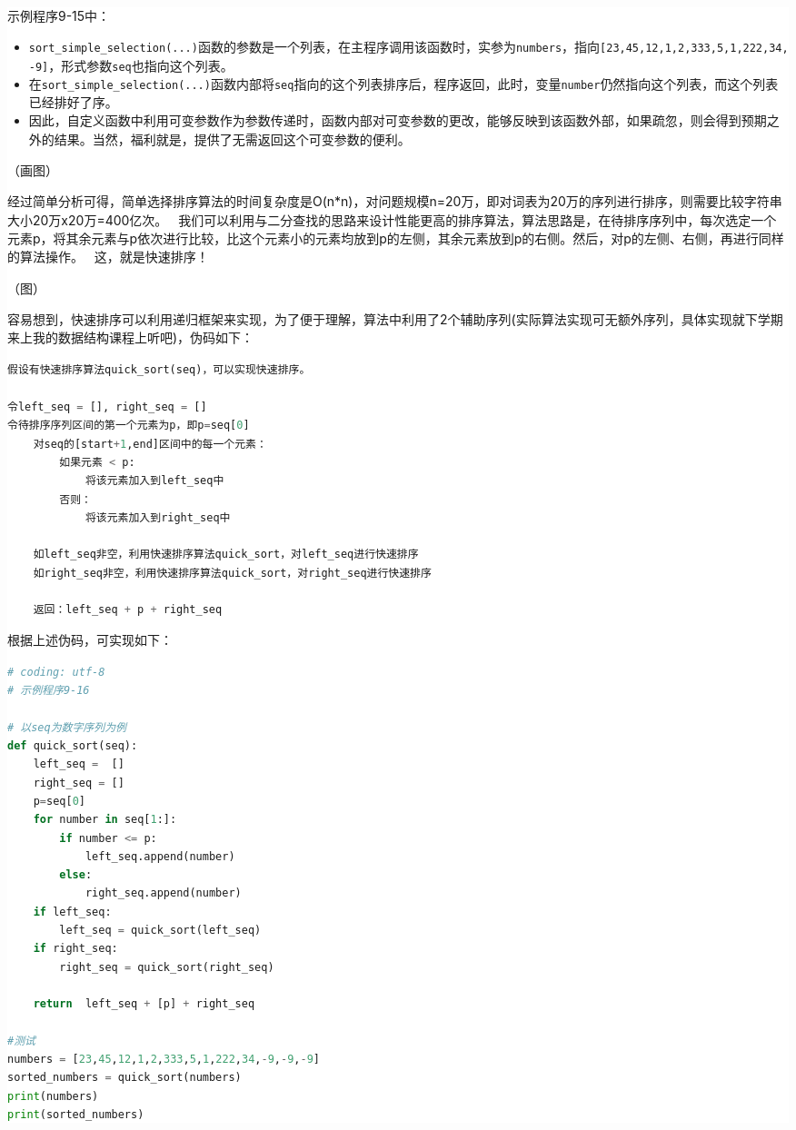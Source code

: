 示例程序9-15中：

- `sort_simple_selection(...)`函数的参数是一个列表，在主程序调用该函数时，实参为`numbers`，指向`[23,45,12,1,2,333,5,1,222,34,-9]`，形式参数`seq`也指向这个列表。
- 在`sort_simple_selection(...)`函数内部将`seq`指向的这个列表排序后，程序返回，此时，变量`number`仍然指向这个列表，而这个列表已经排好了序。
- 因此，自定义函数中利用可变参数作为参数传递时，函数内部对可变参数的更改，能够反映到该函数外部，如果疏忽，则会得到预期之外的结果。当然，福利就是，提供了无需返回这个可变参数的便利。

（画图）

经过简单分析可得，简单选择排序算法的时间复杂度是O(n*n)，对问题规模n=20万，即对词表为20万的序列进行排序，则需要比较字符串大小20万x20万=400亿次。  
我们可以利用与二分查找的思路来设计性能更高的排序算法，算法思路是，在待排序序列中，每次选定一个元素p，将其余元素与p依次进行比较，比这个元素小的元素均放到p的左侧，其余元素放到p的右侧。然后，对p的左侧、右侧，再进行同样的算法操作。  
这，就是快速排序！

（图）

容易想到，快速排序可以利用递归框架来实现，为了便于理解，算法中利用了2个辅助序列(实际算法实现可无额外序列，具体实现就下学期来上我的数据结构课程上听吧)，伪码如下：

```python
假设有快速排序算法quick_sort(seq)，可以实现快速排序。

令left_seq = [], right_seq = []
令待排序序列区间的第一个元素为p，即p=seq[0]
    对seq的[start+1,end]区间中的每一个元素：
        如果元素 < p:
            将该元素加入到left_seq中
        否则：
            将该元素加入到right_seq中
            
    如left_seq非空，利用快速排序算法quick_sort，对left_seq进行快速排序
    如right_seq非空，利用快速排序算法quick_sort，对right_seq进行快速排序
    
    返回：left_seq + p + right_seq
```

根据上述伪码，可实现如下：

```python
# coding: utf-8
# 示例程序9-16

# 以seq为数字序列为例
def quick_sort(seq):
    left_seq =  []
    right_seq = []
    p=seq[0]
    for number in seq[1:]:
        if number <= p:
            left_seq.append(number)
        else:
            right_seq.append(number)
    if left_seq:
        left_seq = quick_sort(left_seq)
    if right_seq:
        right_seq = quick_sort(right_seq)

    return  left_seq + [p] + right_seq

#测试
numbers = [23,45,12,1,2,333,5,1,222,34,-9,-9,-9]
sorted_numbers = quick_sort(numbers)
print(numbers)
print(sorted_numbers)
```
